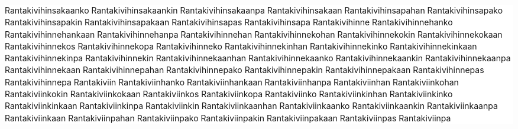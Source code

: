 Rantakivihinsakaanko
Rantakivihinsakaankin
Rantakivihinsakaanpa
Rantakivihinsakaan
Rantakivihinsapahan
Rantakivihinsapako
Rantakivihinsapakin
Rantakivihinsapakaan
Rantakivihinsapas
Rantakivihinsapa
Rantakivihinne
Rantakivihinnehanko
Rantakivihinnehankaan
Rantakivihinnehanpa
Rantakivihinnehan
Rantakivihinnekohan
Rantakivihinnekokin
Rantakivihinnekokaan
Rantakivihinnekos
Rantakivihinnekopa
Rantakivihinneko
Rantakivihinnekinhan
Rantakivihinnekinko
Rantakivihinnekinkaan
Rantakivihinnekinpa
Rantakivihinnekin
Rantakivihinnekaanhan
Rantakivihinnekaanko
Rantakivihinnekaankin
Rantakivihinnekaanpa
Rantakivihinnekaan
Rantakivihinnepahan
Rantakivihinnepako
Rantakivihinnepakin
Rantakivihinnepakaan
Rantakivihinnepas
Rantakivihinnepa
Rantakiviin
Rantakiviinhanko
Rantakiviinhankaan
Rantakiviinhanpa
Rantakiviinhan
Rantakiviinkohan
Rantakiviinkokin
Rantakiviinkokaan
Rantakiviinkos
Rantakiviinkopa
Rantakiviinko
Rantakiviinkinhan
Rantakiviinkinko
Rantakiviinkinkaan
Rantakiviinkinpa
Rantakiviinkin
Rantakiviinkaanhan
Rantakiviinkaanko
Rantakiviinkaankin
Rantakiviinkaanpa
Rantakiviinkaan
Rantakiviinpahan
Rantakiviinpako
Rantakiviinpakin
Rantakiviinpakaan
Rantakiviinpas
Rantakiviinpa